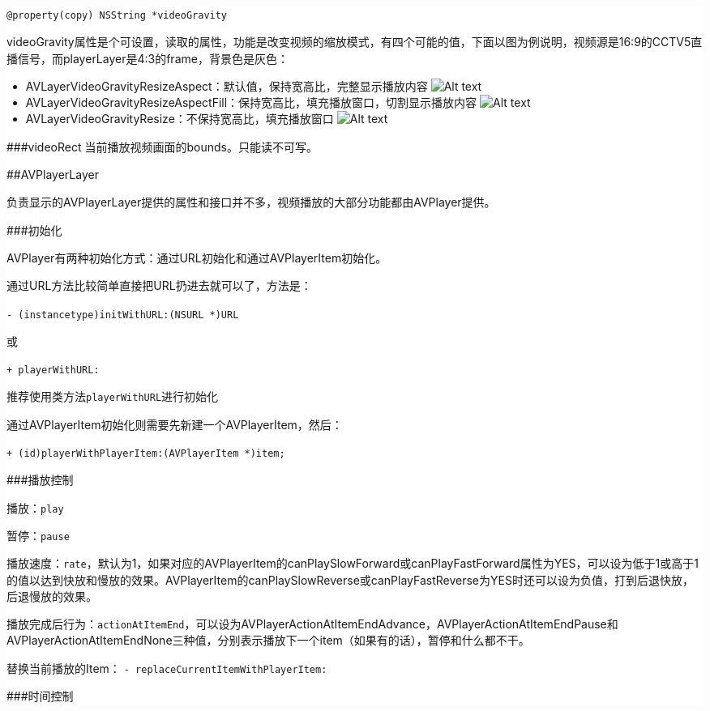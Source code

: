 ```
@property(copy) NSString *videoGravity
```

videoGravity属性是个可设置，读取的属性，功能是改变视频的缩放模式，有四个可能的值，下面以图为例说明，视频源是16:9的CCTV5直播信号，而playerLayer是4:3的frame，背景色是灰色：
- AVLayerVideoGravityResizeAspect：默认值，保持宽高比，完整显示播放内容 
![Alt text](http://ww1.sinaimg.cn/large/dd869288jw1ewcedem8ukj205j04baa3.jpg)
- AVLayerVideoGravityResizeAspectFill：保持宽高比，填充播放窗口，切割显示播放内容
![Alt text](http://ww4.sinaimg.cn/large/dd869288jw1ewcee42upzj205a04amxc.jpg)
-  AVLayerVideoGravityResize：不保持宽高比，填充播放窗口 
![Alt text](http://ww2.sinaimg.cn/large/dd869288jw1ewced328cqj205a04amx8.jpg)

###videoRect
当前播放视频画面的bounds。只能读不可写。

##AVPlayerLayer

负责显示的AVPlayerLayer提供的属性和接口并不多，视频播放的大部分功能都由AVPlayer提供。

###初始化

AVPlayer有两种初始化方式：通过URL初始化和通过AVPlayerItem初始化。

通过URL方法比较简单直接把URL扔进去就可以了，方法是：

```
- (instancetype)initWithURL:(NSURL *)URL
```

或

```
+ playerWithURL:
```

推荐使用类方法`playerWithURL`进行初始化

通过AVPlayerItem初始化则需要先新建一个AVPlayerItem，然后：

```
+ (id)playerWithPlayerItem:(AVPlayerItem *)item;
```

###播放控制

播放：`play`

暂停：`pause`

播放速度：`rate`，默认为1，如果对应的AVPlayerItem的canPlaySlowForward或canPlayFastForward属性为YES，可以设为低于1或高于1的值以达到快放和慢放的效果。AVPlayerItem的canPlaySlowReverse或canPlayFastReverse为YES时还可以设为负值，打到后退快放，后退慢放的效果。

播放完成后行为：`actionAtItemEnd`，可以设为AVPlayerActionAtItemEndAdvance，AVPlayerActionAtItemEndPause和AVPlayerActionAtItemEndNone三种值，分别表示播放下一个item（如果有的话），暂停和什么都不干。

替换当前播放的Item：
`- replaceCurrentItemWithPlayerItem:`

###时间控制
